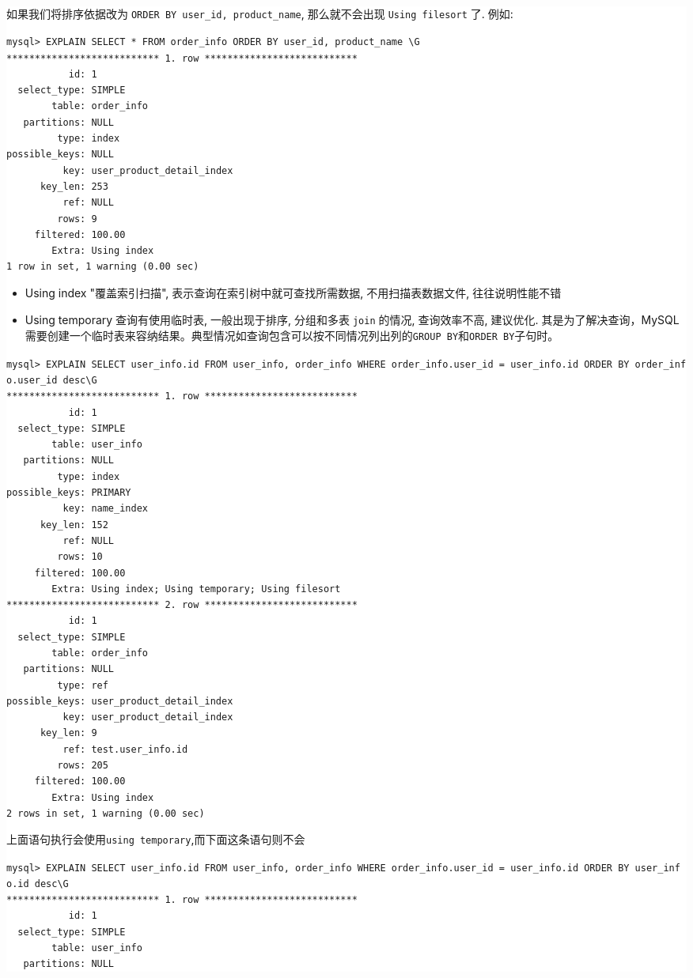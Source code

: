 如果我们将排序依据改为 `ORDER BY user_id, product_name`, 那么就不会出现 `Using filesort` 了. 例如:
```
mysql> EXPLAIN SELECT * FROM order_info ORDER BY user_id, product_name \G
*************************** 1. row ***************************
           id: 1
  select_type: SIMPLE
        table: order_info
   partitions: NULL
         type: index
possible_keys: NULL
          key: user_product_detail_index
      key_len: 253
          ref: NULL
         rows: 9
     filtered: 100.00
        Extra: Using index
1 row in set, 1 warning (0.00 sec)
```

* Using index
"覆盖索引扫描", 表示查询在索引树中就可查找所需数据, 不用扫描表数据文件, 往往说明性能不错

* Using temporary
查询有使用临时表, 一般出现于排序, 分组和多表 `join` 的情况, 查询效率不高, 建议优化.
其是为了解决查询，MySQL需要创建一个临时表来容纳结果。典型情况如查询包含可以按不同情况列出列的`GROUP BY`和`ORDER BY`子句时。
```
mysql> EXPLAIN SELECT user_info.id FROM user_info, order_info WHERE order_info.user_id = user_info.id ORDER BY order_info.user_id desc\G
*************************** 1. row ***************************
           id: 1
  select_type: SIMPLE
        table: user_info
   partitions: NULL
         type: index
possible_keys: PRIMARY
          key: name_index
      key_len: 152
          ref: NULL
         rows: 10
     filtered: 100.00
        Extra: Using index; Using temporary; Using filesort
*************************** 2. row ***************************
           id: 1
  select_type: SIMPLE
        table: order_info
   partitions: NULL
         type: ref
possible_keys: user_product_detail_index
          key: user_product_detail_index
      key_len: 9
          ref: test.user_info.id
         rows: 205
     filtered: 100.00
        Extra: Using index
2 rows in set, 1 warning (0.00 sec)
```
上面语句执行会使用`using temporary`,而下面这条语句则不会
```
mysql> EXPLAIN SELECT user_info.id FROM user_info, order_info WHERE order_info.user_id = user_info.id ORDER BY user_info.id desc\G
*************************** 1. row ***************************
           id: 1
  select_type: SIMPLE
        table: user_info
   partitions: NULL
```